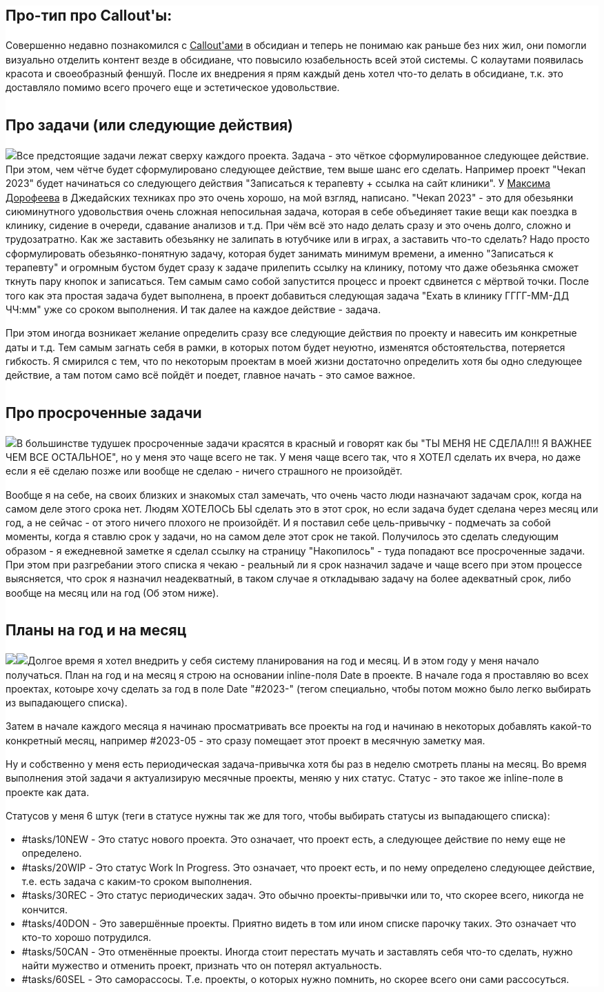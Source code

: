 Про-тип про Callout'ы:
----------------------

Совершенно недавно познакомился с [Callout'ами](https://help.obsidian.md/Editing+and+formatting/Callouts) в обсидиан и теперь не понимаю как раньше без них жил, они помогли визуально отделить контент везде в обсидиане, что повысило юзабельность всей этой системы. С колаутами появилась красота и своеобразный феншуй. После их внедрения я прям каждый день хотел что-то делать в обсидиане, т.к. это доставляло помимо всего прочего еще и эстетическое удовольствие.

Про задачи (или следующие действия)
-----------------------------------

![](https://habrastorage.org/getpro/habr/upload_files/5f8/658/d84/5f8658d84dcc2d4e445287c30a9083eb.png)Все предстоящие задачи лежат сверху каждого проекта. Задача - это чёткое сформулированное следующее действие. При этом, чем чётче будет сформулировано следующее действие, тем выше шанс его сделать. Например проект "Чекап 2023" будет начинаться со следующего действия "Записаться к терапевту + ссылка на сайт клиники". У [Максима Дорофеева](https://mnogosdelal.ru/#content-1) в Джедайских техниках про это очень хорошо, на мой взгляд, написано. "Чекап 2023" - это для обезьянки сиюминутного удовольствия очень сложная непосильная задача, которая в себе объединяет такие вещи как поездка в клинику, сидение в очереди, сдавание анализов и т.д. При чём всё это надо делать сразу и это очень долго, сложно и трудозатратно. Как же заставить обезьянку не залипать в ютубчике или в играх, а заставить что-то сделать? Надо просто сформулировать обезьянко-понятную задачу, которая будет занимать минимум времени, а именно "Записаться к терапевту" и огромным бустом будет сразу к задаче прилепить ссылку на клинику, потому что даже обезьянка сможет ткнуть пару кнопок и записаться. Тем самым само собой запустится процесс и проект сдвинется с мёртвой точки. После того как эта простая задача будет выполнена, в проект добавиться следующая задача "Ехать в клинику ГГГГ-ММ-ДД ЧЧ:мм" уже со сроком выполнения. И так далее на каждое действие - задача.

При этом иногда возникает желание определить сразу все следующие действия по проекту и навесить им конкретные даты и т.д. Тем самым загнать себя в рамки, в которых потом будет неуютно, изменятся обстоятельства, потеряется гибкость. Я смирился с тем, что по некоторым проектам в моей жизни достаточно определить хотя бы одно следующее действие, а там потом само всё пойдёт и поедет, главное начать - это самое важное.

Про просроченные задачи
-----------------------

![](https://habrastorage.org/getpro/habr/upload_files/5ac/789/214/5ac789214e2190fbf970b63fdc877875.png)В большинстве тудушек просроченные задачи красятся в красный и говорят как бы "ТЫ МЕНЯ НЕ СДЕЛАЛ!!! Я ВАЖНЕЕ ЧЕМ ВСЕ ОСТАЛЬНОЕ", но у меня это чаще всего не так. У меня чаще всего так, что я ХОТЕЛ сделать их вчера, но даже если я её сделаю позже или вообще не сделаю - ничего страшного не произойдёт.

Вообще я на себе, на своих близких и знакомых стал замечать, что очень часто люди назначают задачам срок, когда на самом деле этого срока нет. Людям ХОТЕЛОСЬ БЫ сделать это в этот срок, но если задача будет сделана через месяц или год, а не сейчас - от этого ничего плохого не произойдёт. И я поставил себе цель-привычку - подмечать за собой моменты, когда я ставлю срок у задачи, но на самом деле этот срок не такой. Получилось это сделать следующим образом - я ежедневной заметке я сделал ссылку на страницу "Накопилось" - туда попадают все просроченные задачи. При этом при разгребании этого списка я чекаю - реальный ли я срок назначил задаче и чаще всего при этом процессе выясняется, что срок я назначил неадекватный, в таком случае я откладываю задачу на более адекватный срок, либо вообще на месяц или на год (Об этом ниже).

Планы на год и на месяц
-----------------------

![](https://habrastorage.org/getpro/habr/upload_files/974/1ec/785/9741ec7858c5ec28e928e44fd22b83b1.png)![](https://habrastorage.org/getpro/habr/upload_files/207/ba0/dda/207ba0ddabc2add8fef1e84bb26b08b2.png)Долгое время я хотел внедрить у себя систему планирования на год и месяц. И в этом году у меня начало получаться. План на год и на месяц я строю на основании inline-поля Date в проекте. В начале года я проставляю во всех проектах, котоыре хочу сделать за год в поле Date "#2023-" (тегом специально, чтобы потом можно было легко выбирать из выпадающего списка). 

Затем в начале каждого месяца я начинаю просматривать все проекты на год и начинаю в некоторых добавлять какой-то конкретный месяц, например #2023-05 - это сразу помещает этот проект в месячную заметку мая.

Ну и собственно у меня есть периодическая задача-привычка хотя бы раз в неделю смотреть планы на месяц. Во время выполнения этой задачи я актуализирую месячные проекты, меняю у них статус. Статус - это такое же inline-поле в проекте как дата. 

Статусов у меня 6 штук (теги в статусе нужны так же для того, чтобы выбирать статусы из выпадающего списка):

* #tasks/10NEW - Это статус нового проекта. Это означает, что проект есть, а следующее действие по нему еще не определено.
* #tasks/20WIP - Это статус Work In Progress. Это означает, что проект есть, и по нему определено следующее действие, т.е. есть задача с каким-то сроком выполнения.
* #tasks/30REC - Это статус периодических задач. Это обычно проекты-привычки или то, что скорее всего, никогда не кончится.
* #tasks/40DON - Это завершённые проекты. Приятно видеть в том или ином списке парочку таких. Это означает что кто-то хорошо потрудился.
* #tasks/50CAN - Это отменённые проекты. Иногда стоит перестать мучать и заставлять себя что-то сделать, нужно найти мужество и отменить проект, признать что он потерял актуальность.
* #tasks/60SEL - Это саморассосы. Т.е. проекты, о которых нужно помнить, но скорее всего они сами рассосуться.
